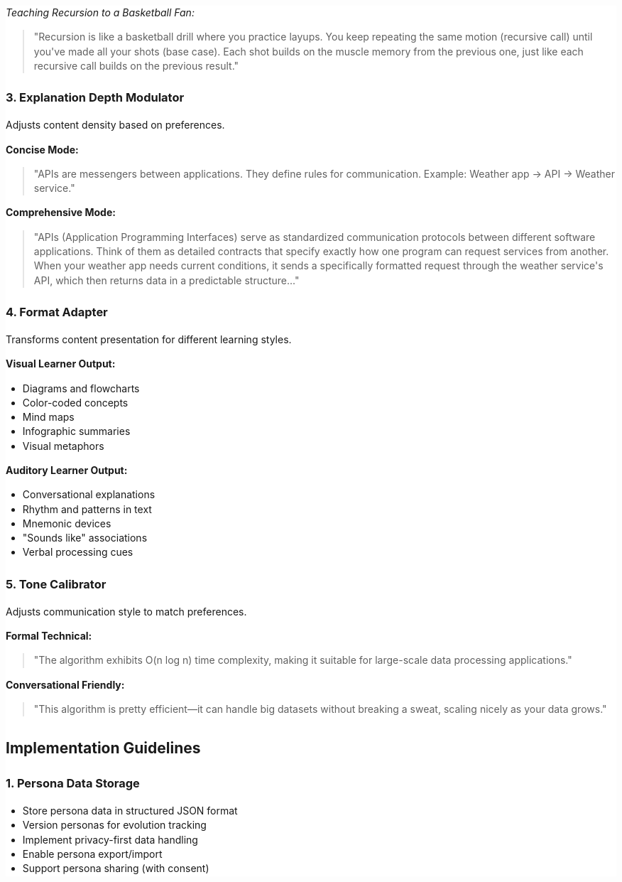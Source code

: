 *Teaching Recursion to a Basketball Fan:*
> "Recursion is like a basketball drill where you practice layups. You keep repeating the same motion (recursive call) until you've made all your shots (base case). Each shot builds on the muscle memory from the previous one, just like each recursive call builds on the previous result."

### 3. Explanation Depth Modulator
Adjusts content density based on preferences.

**Concise Mode:**
> "APIs are messengers between applications. They define rules for communication. Example: Weather app → API → Weather service."

**Comprehensive Mode:**
> "APIs (Application Programming Interfaces) serve as standardized communication protocols between different software applications. Think of them as detailed contracts that specify exactly how one program can request services from another. When your weather app needs current conditions, it sends a specifically formatted request through the weather service's API, which then returns data in a predictable structure..."

### 4. Format Adapter
Transforms content presentation for different learning styles.

**Visual Learner Output:**
- Diagrams and flowcharts
- Color-coded concepts
- Mind maps
- Infographic summaries
- Visual metaphors

**Auditory Learner Output:**
- Conversational explanations
- Rhythm and patterns in text
- Mnemonic devices
- "Sounds like" associations
- Verbal processing cues

### 5. Tone Calibrator
Adjusts communication style to match preferences.

**Formal Technical:**
> "The algorithm exhibits O(n log n) time complexity, making it suitable for large-scale data processing applications."

**Conversational Friendly:**
> "This algorithm is pretty efficient—it can handle big datasets without breaking a sweat, scaling nicely as your data grows."

## Implementation Guidelines

### 1. Persona Data Storage
- Store persona data in structured JSON format
- Version personas for evolution tracking
- Implement privacy-first data handling
- Enable persona export/import
- Support persona sharing (with consent)
